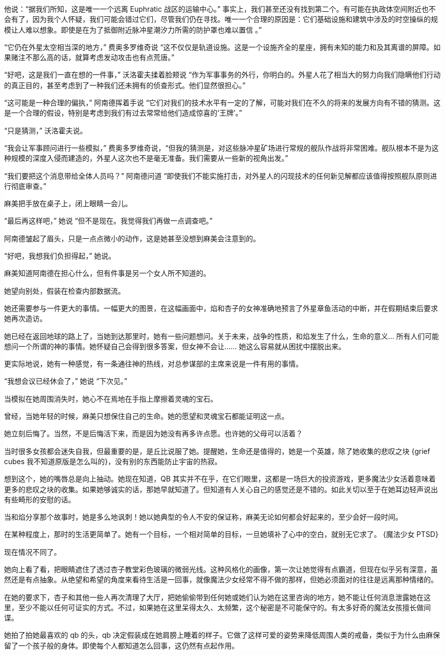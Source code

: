 他说：“据我们所知，这是唯一一个远离 Euphratic 战区的运输中心。” 事实上，我们甚至还没有找到第二个。有可能在执政体空间附近也不会有了，因为我个人怀疑，我们可能会错过它们，尽管我们仍在寻找。唯一一个合理的原因是：它们基础设施和建筑中涉及的时空操纵的规模让人难以想象。即使是在为了抵御附近脉冲星潮汐力所需的防护罩也难以置信 。”

“它仍在外星太空相当深的地方，” 费奥多罗维奇说 “这不仅仅是轨道设施。这是一个设施齐全的星座，拥有未知的能力和及其离谱的屏障。如果赌注不那么高的话，就算考虑发动攻击也有点荒唐。”

“好吧，这是我们一直在想的一件事，” 沃洛霍夫揉着脸颊说 “作为军事事务的外行，你明白的。外星人花了相当大的努力向我们隐瞒他们行动的真正目的，甚至考虑到了一种我们还未拥有的侦查形式。他们显然很担心。”

“这可能是一种合理的偏执，” 阿南德挥着手说 “它们对我们的技术水平有一定的了解，可能对我们在不久的将来的发展方向有不错的猜测。这是一个合理的假设，特别是考虑到我们有过去常常给他们造成惊喜的‘王牌’。”

“只是猜测，” 沃洛霍夫说。

“我会让军事顾问进行一些模拟，” 费奥多罗维奇说，“但我的猜测是，对这些脉冲星矿场进行常规的舰队作战将非常困难。舰队根本不是为这种规模的深度入侵而建造的，外星人这次也不是毫无准备。我们需要从一些新的视角出发。”

“我们要把这个消息带给全体人员吗？” 阿南德问道 “即使我们不能实施打击，对外星人的闪现技术的任何新见解都应该值得按照舰队原则进行彻底审查。”

麻美把手放在桌子上，闭上眼睛一会儿。

“最后再这样吧，” 她说 “但不是现在。我觉得我们再做一点调查吧。”

阿南德皱起了眉头，只是一点点微小的动作，这是她甚至没想到麻美会注意到的。

“好吧，我想我们负担得起，” 她说。

麻美知道阿南德在担心什么，但有件事是另一个女人所不知道的。

她望向别处，假装在检查内部数据流。

她还需要参与一件更大的事情。一幅更大的图景，在这幅画面中，焰和杏子的女神准确地预言了外星章鱼活动的中断，并在假期结束后要求她再次造访。

她已经在返回地球的路上了，当她到达那里时，她有一些问题想问。关于未来，战争的性质，和焰发生了什么，生命的意义… 所有人们可能想问一个所谓的神的事情。她怀疑自己会得到很多答案，但女神不会让…… 她这么容易就从困扰中摆脱出来。

更实际地说，她有一种感觉，有一条通往神的热线，对总参谋部的主席来说是一件有用的事情。

“我想会议已经休会了，” 她说 “下次见。”

当模拟在她周围消失时，她心不在焉地在手指上摩擦着灵魂的宝石。

曾经，当她年轻的时候，麻美只想保住自己的生命。她的愿望和灵魂宝石都能证明这一点。

她立刻后悔了。当然，不是后悔活下来，而是因为她没有再多许点愿。也许她的父母可以活着？

当时很多女孩都会迷失自我，但最重要的是，是丘比说服了她。提醒她，生命还是值得的，她是一个英雄，除了她收集的悲叹之块 {grief cubes 我不知道原版是怎么叫的}，没有别的东西能防止宇宙的热寂。

想到这个，她的嘴唇总是向上抽动。她现在知道，QB 其实并不在乎，在它们眼里，这都是一场巨大的投资游戏，更多魔法少女活着意味着更多的悲叹之块的收集。如果她够诚实的话，那她早就知道了。但知道有人关心自己的感觉还是不错的。如此关切以至于在她耳边轻声说出有些畸形的安慰的话。

当和焰分享那个故事时，她是多么地讽刺！她以她典型的令人不安的保证称，麻美无论如何都会好起来的，至少会好一段时间。

在某种程度上，那时的生活更简单了。她有一个目标，一个相对简单的目标，一旦她填补了心中的空白，就别无它求了。 {魔法少女 PTSD}

现在情况不同了。

她向上看了看，把眼睛遮住了透过杏子教堂彩色玻璃的微弱光线。这种风格化的画像，第一次让她觉得有点霸道，但现在似乎另有深意，虽然还是有点抽象。从绝望和希望的角度来看待生活是一回事，就像魔法少女经常不得不做的那样，但她必须面对的往往是远离那种情绪的。

在她的要求下，杏子和其他一些人再次清理了大厅，把她偷偷带到任何她或她们认为她在这里咨询的地方，她不能让任何消息泄露她在这里，至少不能以任何可证实的方式。不过，如果她在这里呆得太久、太频繁，这个秘密是不可能保守的。有太多好奇的魔法女孩擅长做间谍。

她拍了拍她最喜欢的 qb 的头，qb 决定假装成在她肩膀上睡着的样子。它做了这样可爱的姿势来降低周围人类的戒备，类似于为什么由麻保留了一个孩子般的身体。即使每个人都知道怎么回事，这仍然有点起作用。
